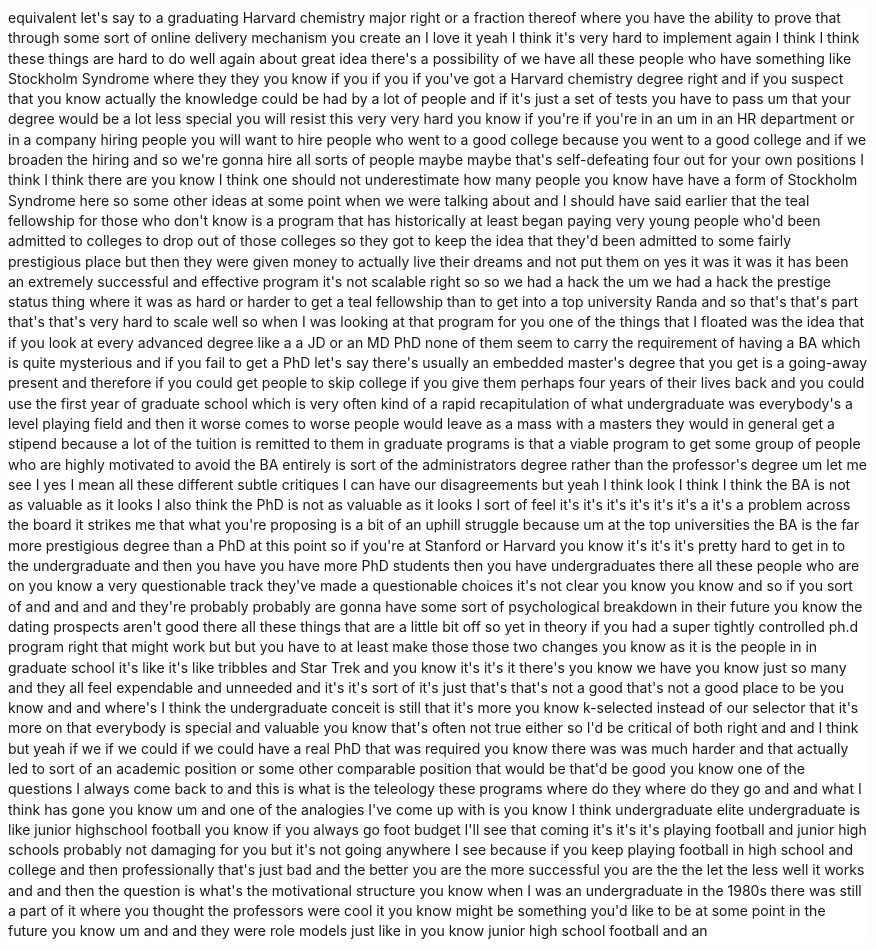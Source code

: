 equivalent let's say to a graduating Harvard chemistry major right or a fraction thereof where you have the ability to prove that through some sort of online delivery mechanism you create an I love it yeah I think it's very hard to implement again I think I think these things are hard to do well again about great idea there's a possibility of we have all these people who have something like Stockholm Syndrome where they they you know if you if you if you've got a Harvard chemistry degree right and if you suspect that you know actually the knowledge could be had by a lot of people and if it's just a set of tests you have to pass um that your degree would be a lot less special you will resist this very very hard you know if you're if you're in an um in an HR department or in a company hiring people you will want to hire people who went to a good college because you went to a good college and if we broaden the hiring and so we're gonna hire all sorts of people maybe maybe that's self-defeating four out for your own positions I think I think there are you know I think one should not underestimate how many people you know have have a form of Stockholm Syndrome here so some other ideas at some point when we were talking about and I should have said earlier that the teal fellowship for those who don't know is a program that has historically at least began paying very young people who'd been admitted to colleges to drop out of those colleges so they got to keep the idea that they'd been admitted to some fairly prestigious place but then they were given money to actually live their dreams and not put them on yes it was it was it has been an extremely successful and effective program it's not scalable right so so we had a hack the um we had a hack the prestige status thing where it was as hard or harder to get a teal fellowship than to get into a top university Randa and so that's that's part that's that's very hard to scale well so when I was looking at that program for you one of the things that I floated was the idea that if you look at every advanced degree like a a JD or an MD PhD none of them seem to carry the requirement of having a BA which is quite mysterious and if you fail to get a PhD let's say there's usually an embedded master's degree that you get is a going-away present and therefore if you could get people to skip college if you give them perhaps four years of their lives back and you could use the first year of graduate school which is very often kind of a rapid recapitulation of what undergraduate was everybody's a level playing field and then it worse comes to worse people would leave as a mass with a masters they would in general get a stipend because a lot of the tuition is remitted to them in graduate programs is that a viable program to get some group of people who are highly motivated to avoid the BA entirely is sort of the administrators degree rather than the professor's degree um let me see I yes I mean all these different subtle critiques I can have our disagreements but yeah I think look I think I think the BA is not as valuable as it looks I also think the PhD is not as valuable as it looks I sort of feel it's it's it's it's it's it's a it's a problem across the board it strikes me that what you're proposing is a bit of an uphill struggle because um at the top universities the BA is the far more prestigious degree than a PhD at this point so if you're at Stanford or Harvard you know it's it's it's pretty hard to get in to the undergraduate and then you have you have more PhD students then you have undergraduates there all these people who are on you know a very questionable track they've made a questionable choices it's not clear you know you know and so if you sort of and and and and they're probably probably are gonna have some sort of psychological breakdown in their future you know the dating prospects aren't good there all these things that are a little bit off so yet in theory if you had a super tightly controlled ph.d program right that might work but but you have to at least make those those two changes you know as it is the people in in graduate school it's like it's like tribbles and Star Trek and you know it's it's it there's you know we have you know just so many and they all feel expendable and unneeded and it's it's sort of it's just that's that's not a good that's not a good place to be you know and and where's I think the undergraduate conceit is still that it's more you know k-selected instead of our selector that it's more on that everybody is special and valuable you know that's often not true either so I'd be critical of both right and and I think but yeah if we if we could if we could have a real PhD that was required you know there was was much harder and that actually led to sort of an academic position or some other comparable position that would be that'd be good you know one of the questions I always come back to and this is what is the teleology these programs where do they where do they go and and what I think has gone you know um and one of the analogies I've come up with is you know I think undergraduate elite undergraduate is like junior highschool football you know if you always go foot budget I'll see that coming it's it's it's playing football and junior high schools probably not damaging for you but it's not going anywhere I see because if you keep playing football in high school and college and then professionally that's just bad and the better you are the more successful you are the the let the less well it works and and then the question is what's the motivational structure you know when I was an undergraduate in the 1980s there was still a part of it where you thought the professors were cool it you know might be something you'd like to be at some point in the future you know um and and they were role models just like in you know junior high school football and an